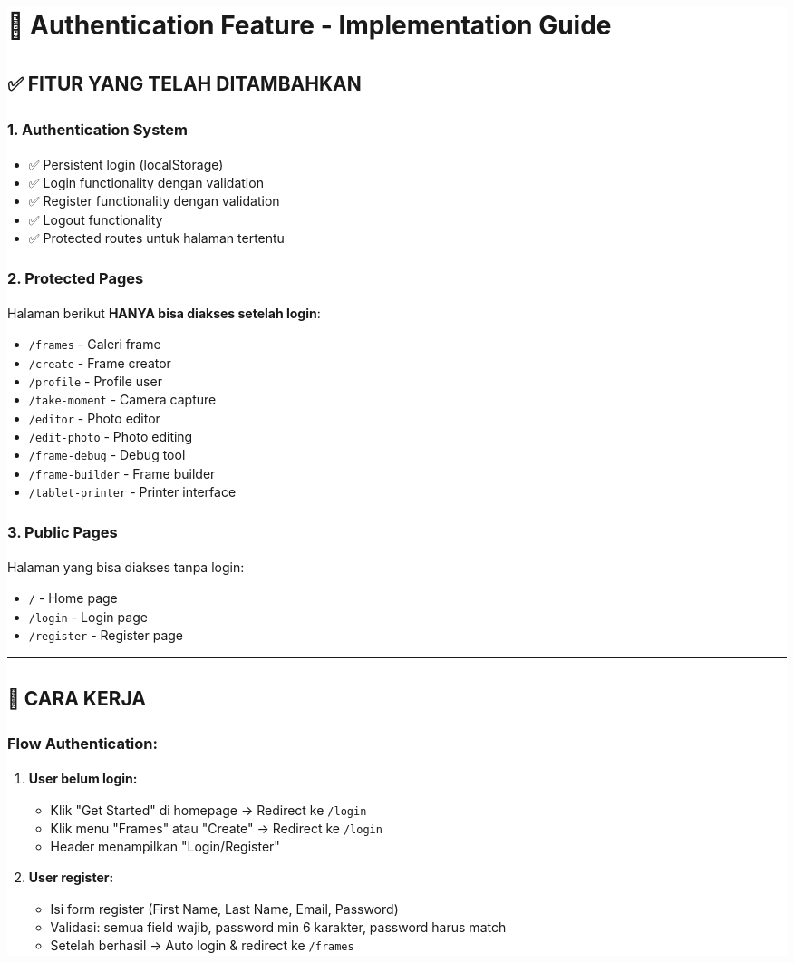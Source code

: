 # 🔐 Authentication Feature - Implementation Guide

## ✅ **FITUR YANG TELAH DITAMBAHKAN**

### 1. **Authentication System**

- ✅ Persistent login (localStorage)
- ✅ Login functionality dengan validation
- ✅ Register functionality dengan validation
- ✅ Logout functionality
- ✅ Protected routes untuk halaman tertentu

### 2. **Protected Pages**

Halaman berikut **HANYA bisa diakses setelah login**:

- `/frames` - Galeri frame
- `/create` - Frame creator
- `/profile` - Profile user
- `/take-moment` - Camera capture
- `/editor` - Photo editor
- `/edit-photo` - Photo editing
- `/frame-debug` - Debug tool
- `/frame-builder` - Frame builder
- `/tablet-printer` - Printer interface

### 3. **Public Pages**

Halaman yang bisa diakses tanpa login:

- `/` - Home page
- `/login` - Login page
- `/register` - Register page

---

## 🚀 **CARA KERJA**

### **Flow Authentication:**

1. **User belum login:**

   - Klik "Get Started" di homepage → Redirect ke `/login`
   - Klik menu "Frames" atau "Create" → Redirect ke `/login`
   - Header menampilkan "Login/Register"

2. **User register:**

   - Isi form register (First Name, Last Name, Email, Password)
   - Validasi: semua field wajib, password min 6 karakter, password harus match
   - Setelah berhasil → Auto login & redirect ke `/frames`
